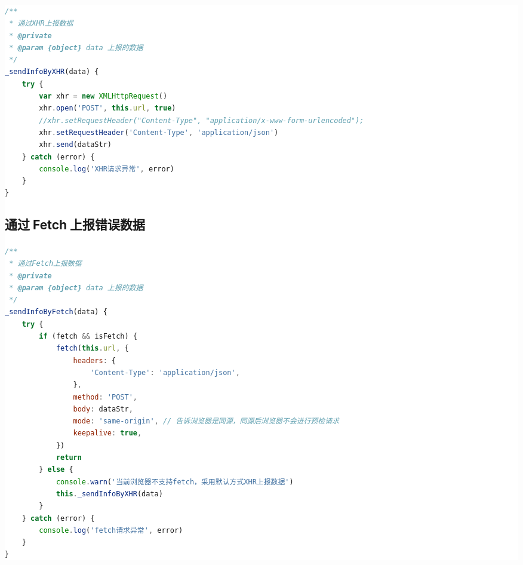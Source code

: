 ```javascript
/**
 * 通过XHR上报数据
 * @private
 * @param {object} data 上报的数据
 */
_sendInfoByXHR(data) {
	try {
		var xhr = new XMLHttpRequest()
		xhr.open('POST', this.url, true)
		//xhr.setRequestHeader("Content-Type", "application/x-www-form-urlencoded");
		xhr.setRequestHeader('Content-Type', 'application/json')
		xhr.send(dataStr)
	} catch (error) {
		console.log('XHR请求异常', error)
	}
}
```



## 通过 Fetch 上报错误数据

```javascript
/**
 * 通过Fetch上报数据
 * @private
 * @param {object} data 上报的数据
 */
_sendInfoByFetch(data) {
	try {
		if (fetch && isFetch) {
			fetch(this.url, {
				headers: {
					'Content-Type': 'application/json',
				},
				method: 'POST',
				body: dataStr,
				mode: 'same-origin', // 告诉浏览器是同源，同源后浏览器不会进行预检请求
				keepalive: true,
			})
			return
		} else {
			console.warn('当前浏览器不支持fetch，采用默认方式XHR上报数据')
			this._sendInfoByXHR(data)
		}
	} catch (error) {
		console.log('fetch请求异常', error)
	}
}

```

